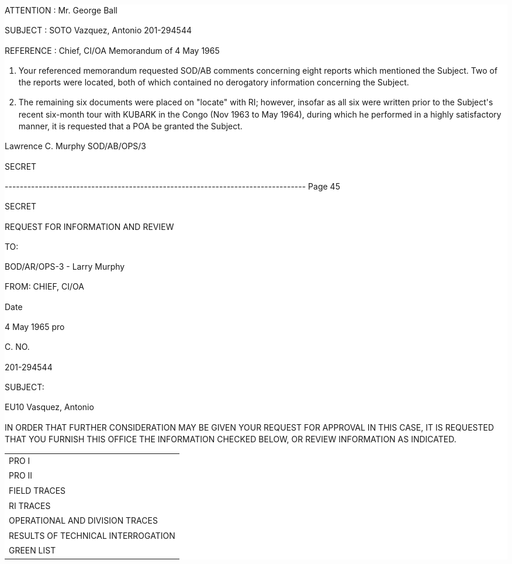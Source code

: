 ATTENTION : Mr. George Ball

SUBJECT : SOTO Vazquez, Antonio 201-294544

REFERENCE : Chief, CI/OA Memorandum of 4 May 1965

1. Your referenced memorandum requested SOD/AB comments concerning eight reports which mentioned the Subject. Two of the reports were located, both of which contained no derogatory information concerning the Subject.

2. The remaining six documents were placed on "locate" with RI; however, insofar as all six were written prior to the Subject's recent six-month tour with KUBARK in the Congo (Nov 1963 to May 1964), during which he performed in a highly satisfactory manner, it is requested that a POA be granted the Subject.

Lawrence C. Murphy
SOD/AB/OPS/3

SECRET


-------------------------------------------------------------------------------- Page 45

SECRET

REQUEST FOR INFORMATION AND REVIEW

TO:

BOD/AR/OPS-3 - Larry Murphy

FROM: CHIEF, CI/OA

Date

4 May 1965 pro

C. NO.

201-294544

SUBJECT:

EU10 Vasquez, Antonio

IN ORDER THAT FURTHER CONSIDERATION MAY BE GIVEN YOUR REQUEST FOR APPROVAL IN THIS CASE, IT IS REQUESTED THAT YOU FURNISH THIS OFFICE THE INFORMATION CHECKED BELOW, OR REVIEW INFORMATION AS INDICATED.

|                                    |
| ---------------------------------- |
| PRO I                              |
| PRO II                             |
| FIELD TRACES                       |
| RI TRACES                          |
| OPERATIONAL AND DIVISION TRACES    |
| RESULTS OF TECHNICAL INTERROGATION |
| GREEN LIST                         |
